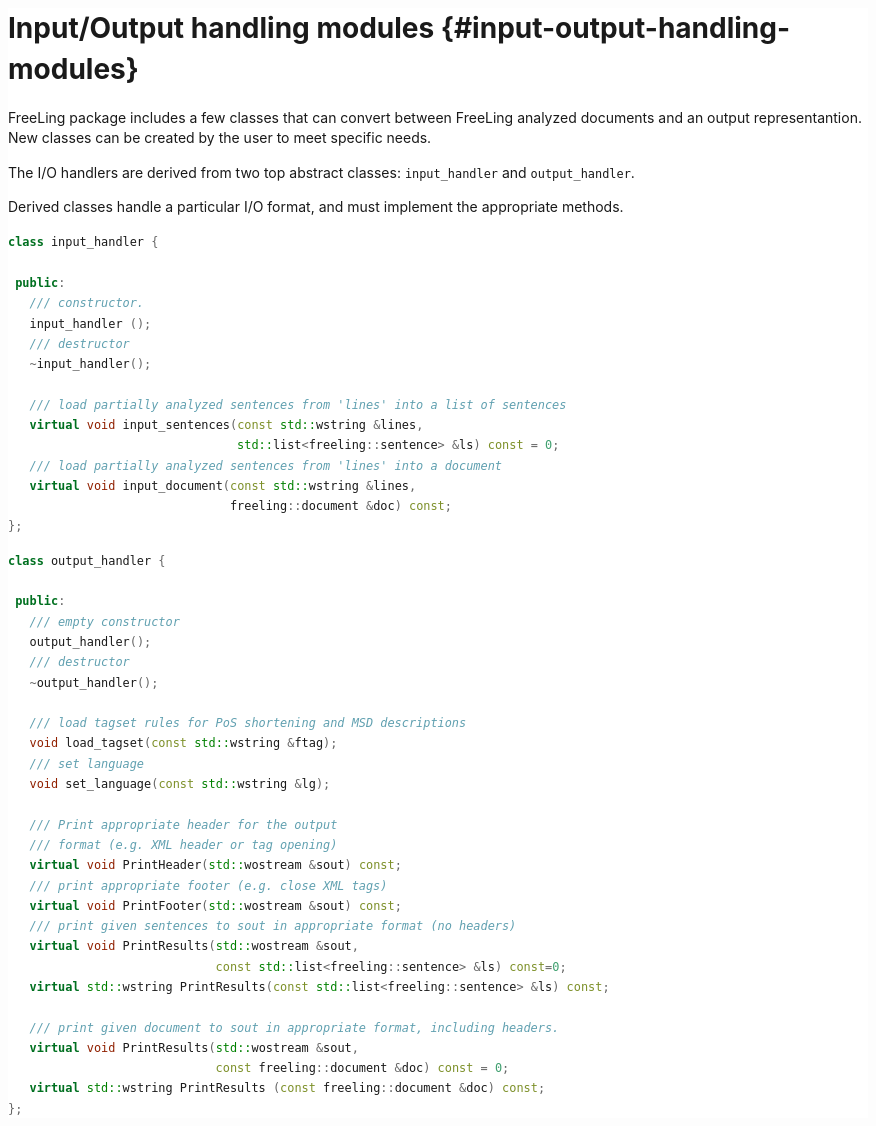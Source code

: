 
# Input/Output handling modules {#input-output-handling-modules}

FreeLing package includes a few classes that can convert between FreeLing analyzed documents and an output representantion. New classes can be created by the user to meet specific needs.

The I/O handlers are derived from two top abstract classes: `input_handler` and `output_handler`.

Derived classes handle a particular I/O format, and must implement the appropriate methods.

```C++
class input_handler {

 public:   
   /// constructor. 
   input_handler ();
   /// destructor
   ~input_handler();

   /// load partially analyzed sentences from 'lines' into a list of sentences
   virtual void input_sentences(const std::wstring &lines, 
                                std::list<freeling::sentence> &ls) const = 0;
   /// load partially analyzed sentences from 'lines' into a document
   virtual void input_document(const std::wstring &lines, 
                               freeling::document &doc) const;
};
```

```C++
class output_handler {

 public:   
   /// empty constructor
   output_handler();
   /// destructor
   ~output_handler();

   /// load tagset rules for PoS shortening and MSD descriptions
   void load_tagset(const std::wstring &ftag);
   /// set language 
   void set_language(const std::wstring &lg);

   /// Print appropriate header for the output 
   /// format (e.g. XML header or tag opening)
   virtual void PrintHeader(std::wostream &sout) const;
   /// print appropriate footer (e.g. close XML tags)
   virtual void PrintFooter(std::wostream &sout) const; 
   /// print given sentences to sout in appropriate format (no headers)
   virtual void PrintResults(std::wostream &sout,
                             const std::list<freeling::sentence> &ls) const=0;
   virtual std::wstring PrintResults(const std::list<freeling::sentence> &ls) const;

   /// print given document to sout in appropriate format, including headers.
   virtual void PrintResults(std::wostream &sout, 
                             const freeling::document &doc) const = 0;
   virtual std::wstring PrintResults (const freeling::document &doc) const;
};
```
